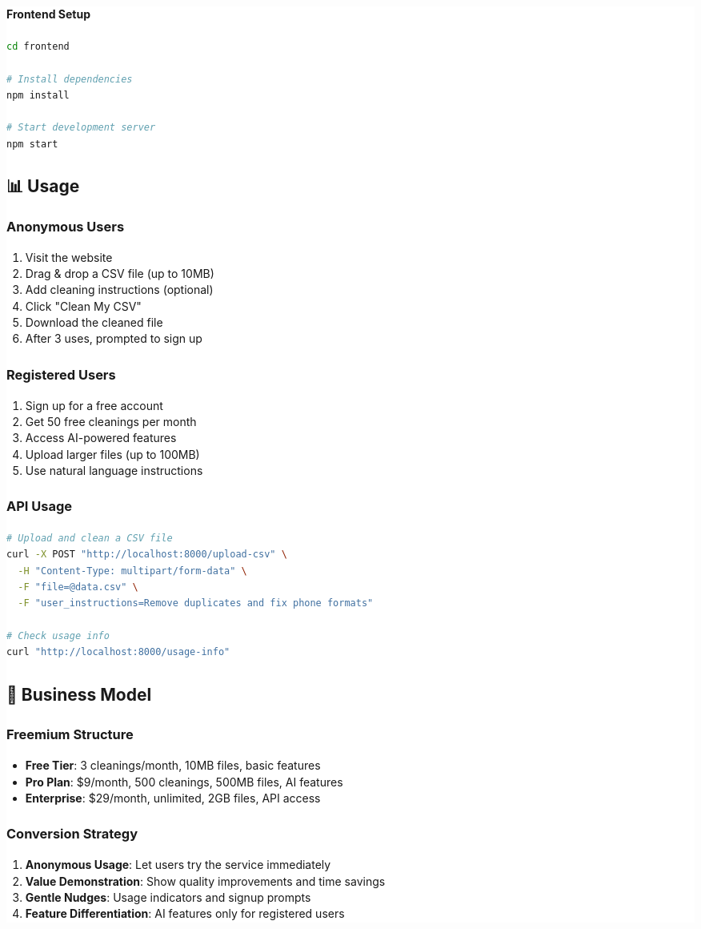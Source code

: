 #### Frontend Setup
```bash
cd frontend

# Install dependencies
npm install

# Start development server
npm start
```

## 📊 Usage

### Anonymous Users
1. Visit the website
2. Drag & drop a CSV file (up to 10MB)
3. Add cleaning instructions (optional)
4. Click "Clean My CSV"
5. Download the cleaned file
6. After 3 uses, prompted to sign up

### Registered Users
1. Sign up for a free account
2. Get 50 free cleanings per month
3. Access AI-powered features
4. Upload larger files (up to 100MB)
5. Use natural language instructions

### API Usage
```bash
# Upload and clean a CSV file
curl -X POST "http://localhost:8000/upload-csv" \
  -H "Content-Type: multipart/form-data" \
  -F "file=@data.csv" \
  -F "user_instructions=Remove duplicates and fix phone formats"

# Check usage info
curl "http://localhost:8000/usage-info"
```

## 🎯 Business Model

### Freemium Structure
- **Free Tier**: 3 cleanings/month, 10MB files, basic features
- **Pro Plan**: $9/month, 500 cleanings, 500MB files, AI features
- **Enterprise**: $29/month, unlimited, 2GB files, API access

### Conversion Strategy
1. **Anonymous Usage**: Let users try the service immediately
2. **Value Demonstration**: Show quality improvements and time savings
3. **Gentle Nudges**: Usage indicators and signup prompts
4. **Feature Differentiation**: AI features only for registered users
